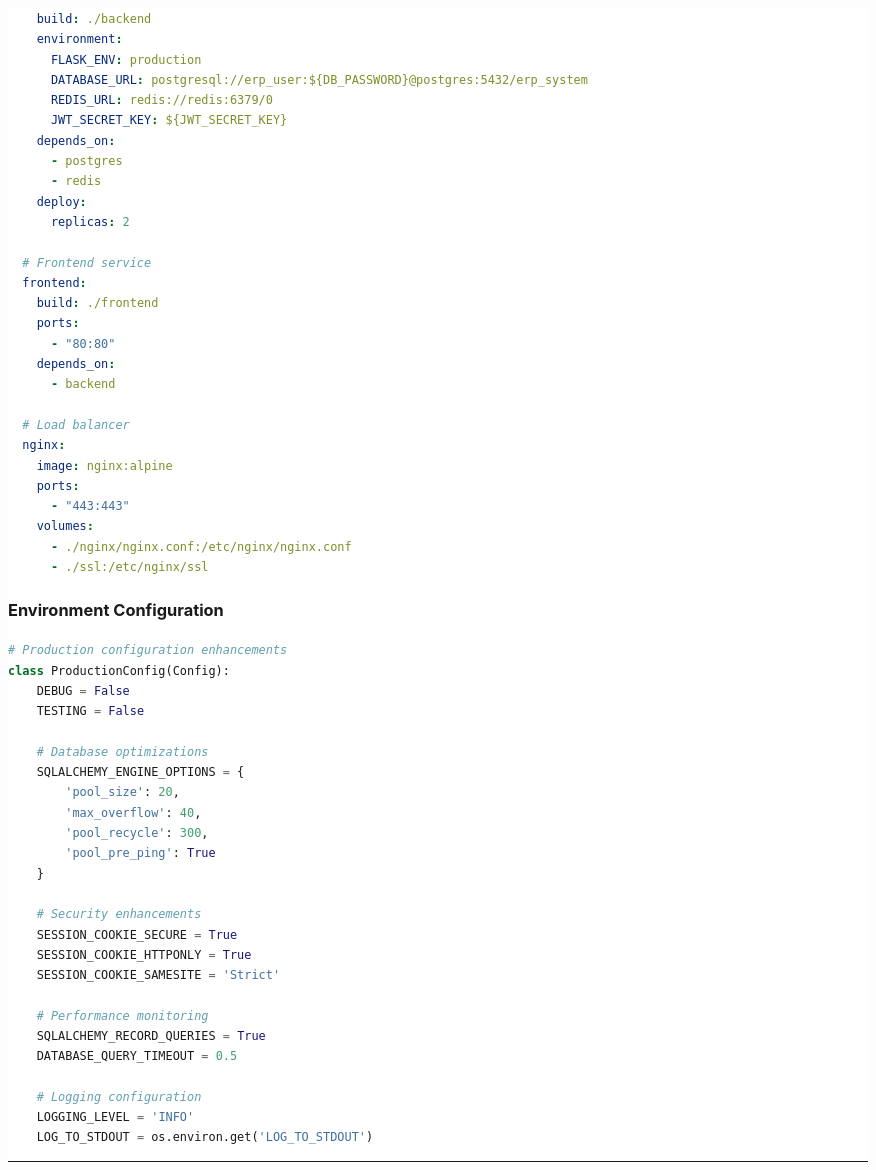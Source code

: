 ```yaml
    build: ./backend
    environment:
      FLASK_ENV: production
      DATABASE_URL: postgresql://erp_user:${DB_PASSWORD}@postgres:5432/erp_system
      REDIS_URL: redis://redis:6379/0
      JWT_SECRET_KEY: ${JWT_SECRET_KEY}
    depends_on:
      - postgres
      - redis
    deploy:
      replicas: 2
      
  # Frontend service  
  frontend:
    build: ./frontend
    ports:
      - "80:80"
    depends_on:
      - backend
      
  # Load balancer
  nginx:
    image: nginx:alpine
    ports:
      - "443:443"
    volumes:
      - ./nginx/nginx.conf:/etc/nginx/nginx.conf
      - ./ssl:/etc/nginx/ssl
```

### Environment Configuration
```python
# Production configuration enhancements
class ProductionConfig(Config):
    DEBUG = False
    TESTING = False
    
    # Database optimizations
    SQLALCHEMY_ENGINE_OPTIONS = {
        'pool_size': 20,
        'max_overflow': 40, 
        'pool_recycle': 300,
        'pool_pre_ping': True
    }
    
    # Security enhancements
    SESSION_COOKIE_SECURE = True
    SESSION_COOKIE_HTTPONLY = True
    SESSION_COOKIE_SAMESITE = 'Strict'
    
    # Performance monitoring
    SQLALCHEMY_RECORD_QUERIES = True
    DATABASE_QUERY_TIMEOUT = 0.5
    
    # Logging configuration
    LOGGING_LEVEL = 'INFO'
    LOG_TO_STDOUT = os.environ.get('LOG_TO_STDOUT')
```

---